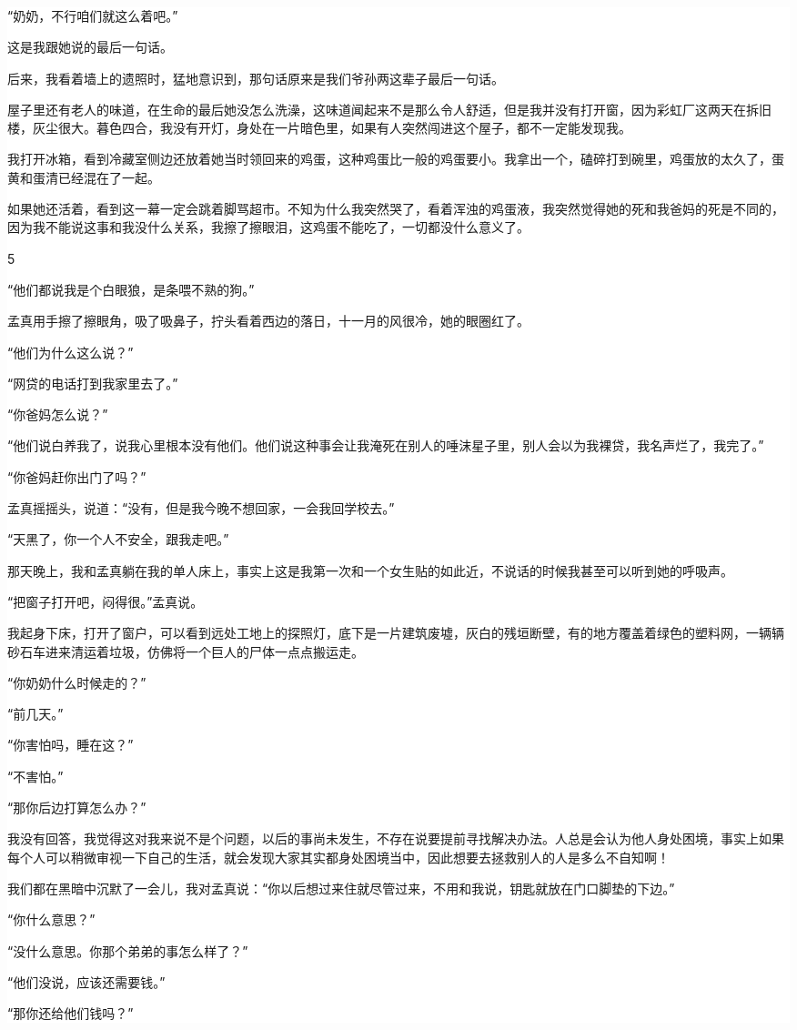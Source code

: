 “奶奶，不行咱们就这么着吧。”

这是我跟她说的最后一句话。

后来，我看着墙上的遗照时，猛地意识到，那句话原来是我们爷孙两这辈子最后一句话。

屋子里还有老人的味道，在生命的最后她没怎么洗澡，这味道闻起来不是那么令人舒适，但是我并没有打开窗，因为彩虹厂这两天在拆旧楼，灰尘很大。暮色四合，我没有开灯，身处在一片暗色里，如果有人突然闯进这个屋子，都不一定能发现我。

我打开冰箱，看到冷藏室侧边还放着她当时领回来的鸡蛋，这种鸡蛋比一般的鸡蛋要小。我拿出一个，磕碎打到碗里，鸡蛋放的太久了，蛋黄和蛋清已经混在了一起。

如果她还活着，看到这一幕一定会跳着脚骂超市。不知为什么我突然哭了，看着浑浊的鸡蛋液，我突然觉得她的死和我爸妈的死是不同的，因为我不能说这事和我没什么关系，我擦了擦眼泪，这鸡蛋不能吃了，一切都没什么意义了。



5



“他们都说我是个白眼狼，是条喂不熟的狗。”

孟真用手擦了擦眼角，吸了吸鼻子，拧头看着西边的落日，十一月的风很冷，她的眼圈红了。

“他们为什么这么说？”

“网贷的电话打到我家里去了。”

“你爸妈怎么说？”

“他们说白养我了，说我心里根本没有他们。他们说这种事会让我淹死在别人的唾沫星子里，别人会以为我裸贷，我名声烂了，我完了。”

“你爸妈赶你出门了吗？”

孟真摇摇头，说道：“没有，但是我今晚不想回家，一会我回学校去。”

“天黑了，你一个人不安全，跟我走吧。”

那天晚上，我和孟真躺在我的单人床上，事实上这是我第一次和一个女生贴的如此近，不说话的时候我甚至可以听到她的呼吸声。

“把窗子打开吧，闷得很。”孟真说。

我起身下床，打开了窗户，可以看到远处工地上的探照灯，底下是一片建筑废墟，灰白的残垣断壁，有的地方覆盖着绿色的塑料网，一辆辆砂石车进来清运着垃圾，仿佛将一个巨人的尸体一点点搬运走。

“你奶奶什么时候走的？”

“前几天。”

“你害怕吗，睡在这？”

“不害怕。”

“那你后边打算怎么办？”

我没有回答，我觉得这对我来说不是个问题，以后的事尚未发生，不存在说要提前寻找解决办法。人总是会认为他人身处困境，事实上如果每个人可以稍微审视一下自己的生活，就会发现大家其实都身处困境当中，因此想要去拯救别人的人是多么不自知啊！

我们都在黑暗中沉默了一会儿，我对孟真说：“你以后想过来住就尽管过来，不用和我说，钥匙就放在门口脚垫的下边。”

“你什么意思？”

“没什么意思。你那个弟弟的事怎么样了？”

“他们没说，应该还需要钱。”

“那你还给他们钱吗？”
